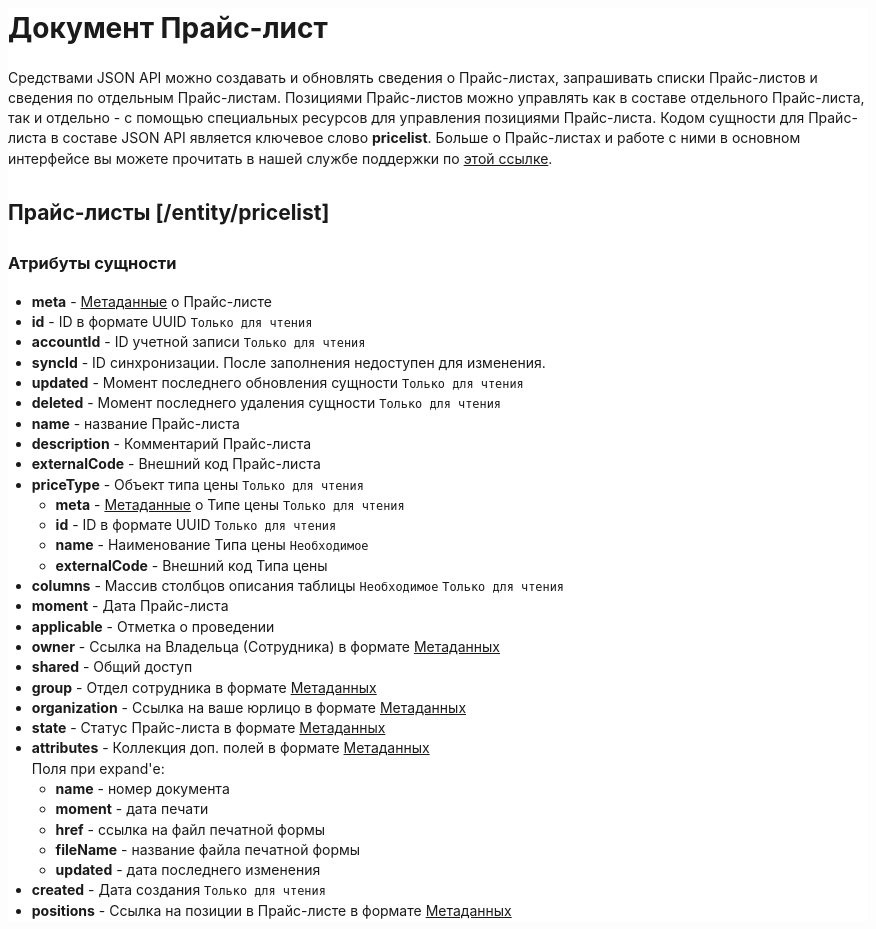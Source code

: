 

# Документ Прайс-лист
Средствами JSON API можно создавать и обновлять сведения о Прайс-листах, запрашивать списки Прайс-листов и сведения по отдельным Прайс-листам. Позициями Прайс-листов можно управлять как в составе отдельного Прайс-листа, так и отдельно - с помощью специальных ресурсов для управления позициями Прайс-листа. Кодом сущности для Прайс-листа в составе JSON API является ключевое слово **pricelist**. Больше о Прайс-листах и работе с ними в основном интерфейсе вы можете прочитать в нашей службе поддержки по  [этой ссылке](https://support.moysklad.ru/hc/ru/articles/203025356-%D0%9F%D1%80%D0%B0%D0%B9%D1%81-%D0%BB%D0%B8%D1%81%D1%82%D1%8B).
## Прайс-листы [/entity/pricelist]
### Атрибуты сущности
+ **meta** - [Метаданные](/api/remap/1.2/doc/index.html#header-метаданные) о Прайс-листе
+ **id** - ID в формате UUID `Только для чтения`
+ **accountId** - ID учетной записи `Только для чтения`
+ **syncId** - ID синхронизации. После заполнения недоступен для изменения.
+ **updated** - Момент последнего обновления сущности `Только для чтения`
+ **deleted** - Момент последнего удаления сущности `Только для чтения`
+ **name** - название Прайс-листа
+ **description** - Комментарий Прайс-листа
+ **externalCode** - Внешний код Прайс-листа
+ **priceType** - Объект типа цены `Только для чтения`
  - **meta** - [Метаданные](/api/remap/1.2/doc/index.html#header-метаданные) о Типе цены `Только для чтения`
  - **id** - ID в формате UUID `Только для чтения`
  - **name** - Наименование Типа цены `Необходимое`
  - **externalCode** - Внешний код Типа цены
+ **columns** - Массив столбцов описания таблицы `Необходимое` `Только для чтения`
+ **moment** - Дата Прайс-листа
+ **applicable** - Отметка о проведении
+ **owner** - Ссылка на Владельца (Сотрудника) в формате [Метаданных](/api/remap/1.2/doc/index.html#header-метаданные)
+ **shared** - Общий доступ
+ **group** - Отдел сотрудника в формате [Метаданных](/api/remap/1.2/doc/index.html#header-метаданные)
+ **organization** - Ссылка на ваше юрлицо в формате [Метаданных](/api/remap/1.2/doc/index.html#header-метаданные)
+ **state** - Статус Прайс-листа в формате [Метаданных](/api/remap/1.2/doc/index.html#header-метаданные)
+ **attributes** - Коллекция доп. полей в формате [Метаданных](/api/remap/1.2/doc/index.html#header-метаданные)
<br>Поля при expand'е:</br>
  - **name** - номер документа
  - **moment** - дата печати
  - **href** - ссылка на файл печатной формы
  - **fileName** - название файла печатной формы
  - **updated** - дата последнего изменения
+ **created** - Дата создания `Только для чтения`
+ **positions** - Ссылка на позиции в Прайс-листе в формате [Метаданных](/api/remap/1.2/doc/index.html#header-метаданные)
